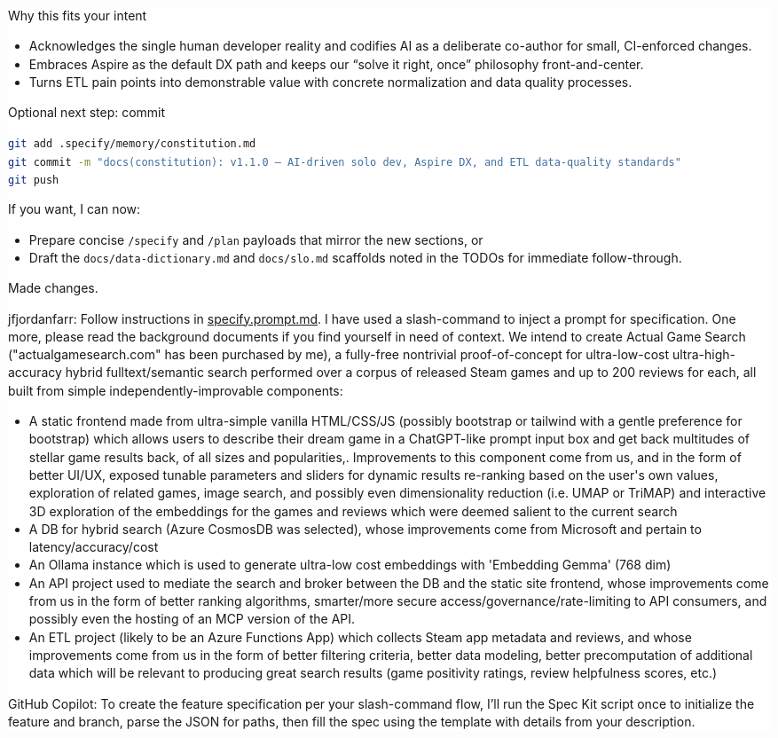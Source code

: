 Why this fits your intent
- Acknowledges the single human developer reality and codifies AI as a deliberate co-author for small, CI-enforced changes.
- Embraces Aspire as the default DX path and keeps our “solve it right, once” philosophy front-and-center.
- Turns ETL pain points into demonstrable value with concrete normalization and data quality processes.

Optional next step: commit
```bash
git add .specify/memory/constitution.md
git commit -m "docs(constitution): v1.1.0 — AI-driven solo dev, Aspire DX, and ETL data-quality standards"
git push
```

If you want, I can now:
- Prepare concise `/specify` and `/plan` payloads that mirror the new sections, or
- Draft the `docs/data-dictionary.md` and `docs/slo.md` scaffolds noted in the TODOs for immediate follow-through.

Made changes.

jfjordanfarr: Follow instructions in [specify.prompt.md](vscode-remote://codespaces%2Bbookish-trout-q477rp6jw6p3xqp/workspaces/ActualGameSearch_V3/.github/prompts/specify.prompt.md).
I have used a slash-command to inject a prompt for specification. One more, please read the background documents if you find yourself in need of context. We intend to create Actual Game Search ("actualgamesearch.com" has been purchased by me), a fully-free nontrivial proof-of-concept for ultra-low-cost ultra-high-accuracy hybrid fulltext/semantic search performed over a corpus of released Steam games and up to 200 reviews for each, all built from simple independently-improvable components:
- A static frontend made from ultra-simple vanilla HTML/CSS/JS (possibly bootstrap or tailwind with a gentle preference for bootstrap) which allows users to describe their dream game in a ChatGPT-like prompt input box and get back multitudes of stellar game results back, of all sizes and popularities,. Improvements to this component come from us, and in the form of better UI/UX, exposed tunable parameters and sliders for dynamic results re-ranking based on the user's own values, exploration of related games, image search, and possibly even dimensionality reduction (i.e. UMAP or TriMAP) and interactive 3D exploration of the embeddings for the games and reviews which were deemed salient to the current search
- A DB for hybrid search (Azure CosmosDB was selected), whose improvements come from Microsoft and pertain to latency/accuracy/cost
- An Ollama instance which is used to generate ultra-low cost embeddings with 'Embedding Gemma' (768 dim)
- An API project used to mediate the search and broker between the DB and the static site frontend, whose improvements come from us in the form of better ranking algorithms, smarter/more secure access/governance/rate-limiting to API consumers, and possibly even the hosting of an MCP version of the API. 
- An ETL project (likely to be an Azure Functions App) which collects Steam app metadata and reviews, and whose improvements come from us in the form of better filtering criteria, better data modeling, better precomputation of additional data which will be relevant to producing great search results (game positivity ratings, review helpfulness scores, etc.)

GitHub Copilot: To create the feature specification per your slash-command flow, I’ll run the Spec Kit script once to initialize the feature and branch, parse the JSON for paths, then fill the spec using the template with details from your description. 
